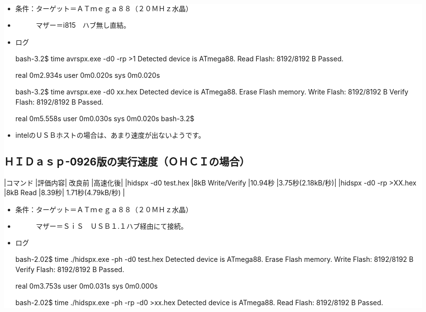 - 条件：ターゲット＝ＡＴｍｅｇａ８８（２０ＭＨｚ水晶）
- 　　　マザー＝i815　ハブ無し直結。
- ログ



	bash-3.2$ time avrspx.exe -d0 -rp >1
	Detected device is ATmega88.
	Read    Flash: 8192/8192 B
	Passed.
	
	real    0m2.934s
	user    0m0.020s
	sys     0m0.020s

	bash-3.2$ time avrspx.exe -d0 xx.hex
	Detected device is ATmega88.
	Erase Flash memory.
	Write   Flash: 8192/8192 B
	Verify  Flash: 8192/8192 B
	Passed.
	
	real    0m5.558s
	user    0m0.030s
	sys     0m0.020s
	bash-3.2$
- intelのＵＳＢホストの場合は、あまり速度が出ないようです。




## ＨＩＤａｓｐ-0926版の実行速度（ＯＨＣＩの場合）

|コマンド |評価内容| 改良前 |高速化後|
|hidspx -d0 test.hex |8kB Write/Verify |10.94秒 |3.75秒(2.18kB/秒)|
|hidspx -d0 -rp >XX.hex |8kB Read |8.39秒| 1.71秒(4.79kB/秒) |

- 条件：ターゲット＝ＡＴｍｅｇａ８８（２０ＭＨｚ水晶）
- 　　　マザー＝ＳｉＳ　ＵＳＢ１.１ハブ経由にて接続。
- ログ



	bash-2.02$ time ./hidspx.exe -ph -d0 test.hex
	Detected device is ATmega88.
	Erase Flash memory.
	Write   Flash: 8192/8192 B
	Verify  Flash: 8192/8192 B
	Passed. 
	
	real    0m3.753s
	user    0m0.031s
	sys     0m0.000s

	bash-2.02$ time ./hidspx.exe -ph -rp -d0 >xx.hex
	Detected device is ATmega88.
	Read    Flash: 8192/8192 B
	Passed.
	